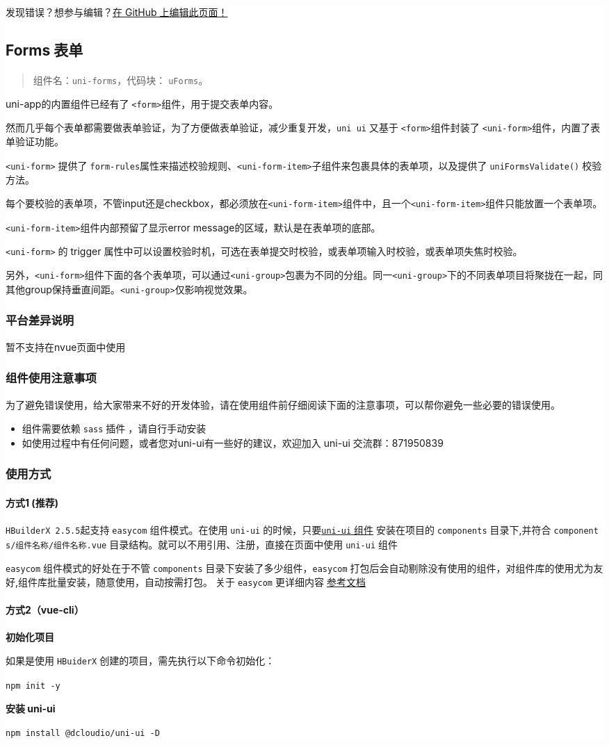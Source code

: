 发现错误？想参与编辑？[在 GitHub 上编辑此页面！](https://github.com/dcloudio/uni-ui/blob/master/src/components/uni-forms/readme.md)
## Forms 表单
> 组件名：``uni-forms``，代码块： `uForms`。

uni-app的内置组件已经有了 `<form>`组件，用于提交表单内容。

然而几乎每个表单都需要做表单验证，为了方便做表单验证，减少重复开发，`uni ui` 又基于 `<form>`组件封装了 `<uni-form>`组件，内置了表单验证功能。

`<uni-form>` 提供了 `form-rules`属性来描述校验规则、`<uni-form-item>`子组件来包裹具体的表单项，以及提供了 `uniFormsValidate()` 校验方法。

每个要校验的表单项，不管input还是checkbox，都必须放在`<uni-form-item>`组件中，且一个`<uni-form-item>`组件只能放置一个表单项。

`<uni-form-item>`组件内部预留了显示error message的区域，默认是在表单项的底部。

`<uni-form>` 的 trigger 属性中可以设置校验时机，可选在表单提交时校验，或表单项输入时校验，或表单项失焦时校验。

另外，`<uni-form>`组件下面的各个表单项，可以通过`<uni-group>`包裹为不同的分组。同一`<uni-group>`下的不同表单项目将聚拢在一起，同其他group保持垂直间距。`<uni-group>`仅影响视觉效果。

### 平台差异说明

暂不支持在nvue页面中使用

### 组件使用注意事项

为了避免错误使用，给大家带来不好的开发体验，请在使用组件前仔细阅读下面的注意事项，可以帮你避免一些必要的错误使用。

- 组件需要依赖 `sass` 插件 ，请自行手动安装
- 如使用过程中有任何问题，或者您对uni-ui有一些好的建议，欢迎加入 uni-ui 交流群：871950839

### 使用方式

#### 方式1 (推荐)

`HBuilderX 2.5.5`起支持 `easycom` 组件模式。在使用 `uni-ui` 的时候，只要[`uni-ui` 组件](https://ext.dcloud.net.cn/plugin?id=55) 安装在项目的 `components` 目录下,并符合 `components/组件名称/组件名称.vue` 目录结构。就可以不用引用、注册，直接在页面中使用 `uni-ui` 组件

`easycom` 组件模式的好处在于不管 `components` 目录下安装了多少组件，`easycom` 打包后会自动剔除没有使用的组件，对组件库的使用尤为友好,组件库批量安装，随意使用，自动按需打包。 关于 `easycom` 更详细内容 [参考文档](https://uniapp.dcloud.io/collocation/pages?id=easycom)



#### 方式2（vue-cli）

**初始化项目**

如果是使用 `HBuiderX` 创建的项目，需先执行以下命令初始化：

```
npm init -y
```

**安装 uni-ui**

```
npm install @dcloudio/uni-ui -D
```
